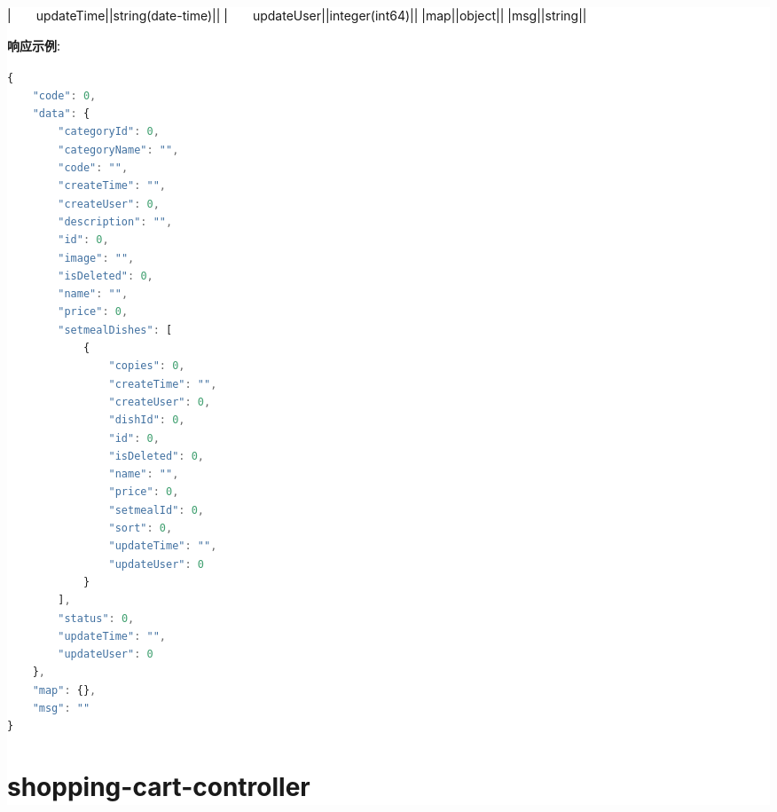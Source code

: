 |&emsp;&emsp;updateTime||string(date-time)||
|&emsp;&emsp;updateUser||integer(int64)||
|map||object||
|msg||string||


**响应示例**:
```javascript
{
	"code": 0,
	"data": {
		"categoryId": 0,
		"categoryName": "",
		"code": "",
		"createTime": "",
		"createUser": 0,
		"description": "",
		"id": 0,
		"image": "",
		"isDeleted": 0,
		"name": "",
		"price": 0,
		"setmealDishes": [
			{
				"copies": 0,
				"createTime": "",
				"createUser": 0,
				"dishId": 0,
				"id": 0,
				"isDeleted": 0,
				"name": "",
				"price": 0,
				"setmealId": 0,
				"sort": 0,
				"updateTime": "",
				"updateUser": 0
			}
		],
		"status": 0,
		"updateTime": "",
		"updateUser": 0
	},
	"map": {},
	"msg": ""
}
```


# shopping-cart-controller
